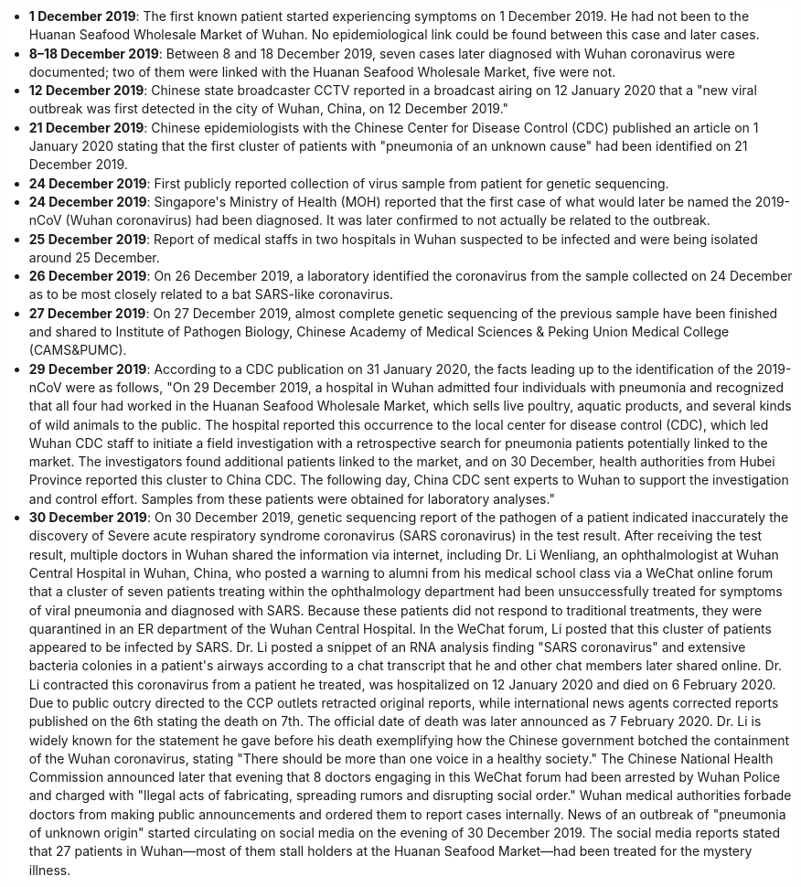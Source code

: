
- **1 December 2019**: The first known patient started experiencing symptoms on 1 December 2019. He had not been to the Huanan Seafood Wholesale Market of Wuhan. No epidemiological link could be found between this case and later cases.
- **8–18 December 2019**: Between 8 and 18 December 2019, seven cases later diagnosed with Wuhan coronavirus were documented; two of them were linked with the Huanan Seafood Wholesale Market, five were not.
- **12 December 2019**: Chinese state broadcaster CCTV reported in a broadcast airing on 12 January 2020 that a "new viral outbreak was first detected in the city of Wuhan, China, on 12 December 2019."
- **21 December 2019**: Chinese epidemiologists with the Chinese Center for Disease Control (CDC) published an article on 1 January 2020 stating that the first cluster of patients with "pneumonia of an unknown cause" had been identified on 21 December 2019.
- **24 December 2019**: First publicly reported collection of virus sample from patient for genetic sequencing.
- **24 December 2019**: Singapore's Ministry of Health (MOH) reported that the first case of what would later be named the 2019-nCoV (Wuhan coronavirus) had been diagnosed. It was later confirmed to not actually be related to the outbreak.
- **25 December 2019**: Report of medical staffs in two hospitals in Wuhan suspected to be infected and were being isolated around 25 December.
- **26 December 2019**: On 26 December 2019, a laboratory identified the coronavirus from the sample collected on 24 December as to be most closely related to a bat SARS-like coronavirus.
- **27 December 2019**: On 27 December 2019, almost complete genetic sequencing of the previous sample have been finished and shared to Institute of Pathogen Biology, Chinese Academy of Medical Sciences & Peking Union Medical College (CAMS&PUMC).
- **29 December 2019**: According to a CDC publication on 31 January 2020, the facts leading up to the identification of the 2019-nCoV were as follows, "On 29 December 2019, a hospital in Wuhan admitted four individuals with pneumonia and recognized that all four had worked in the Huanan Seafood Wholesale Market, which sells live poultry, aquatic products, and several kinds of wild animals to the public. The hospital reported this occurrence to the local center for disease control (CDC), which led Wuhan CDC staff to initiate a field investigation with a retrospective search for pneumonia patients potentially linked to the market. The investigators found additional patients linked to the market, and on 30 December, health authorities from Hubei Province reported this cluster to China CDC. The following day, China CDC sent experts to Wuhan to support the investigation and control effort. Samples from these patients were obtained for laboratory analyses."
- **30 December 2019**: On 30 December 2019, genetic sequencing report of the pathogen of a patient indicated inaccurately the discovery of Severe acute respiratory syndrome coronavirus (SARS coronavirus) in the test result. After receiving the test result, multiple doctors in Wuhan shared the information via internet, including Dr. Li Wenliang, an ophthalmologist at Wuhan Central Hospital in Wuhan, China, who posted a warning to alumni from his medical school class via a WeChat online forum that a cluster of seven patients treating within the ophthalmology department had been unsuccessfully treated for symptoms of viral pneumonia and diagnosed with SARS. Because these patients did not respond to traditional treatments, they were quarantined in an ER department of the Wuhan Central Hospital. In the WeChat forum, Li posted that this cluster of patients appeared to be infected by SARS. Dr. Li posted a snippet of an RNA analysis finding "SARS coronavirus" and extensive bacteria colonies in a patient's airways according to a chat transcript that he and other chat members later shared online. Dr. Li contracted this coronavirus from a patient he treated, was hospitalized on 12 January 2020 and died on 6 February 2020. Due to public outcry directed to the CCP outlets retracted original reports, while international news agents corrected reports published on the 6th stating the death on 7th. The official date of death was later announced as 7 February 2020. Dr. Li is widely known for the statement he gave before his death exemplifying how the Chinese government botched the containment of the Wuhan coronavirus, stating "There should be more than one voice in a healthy society."
The Chinese National Health Commission announced later that evening that 8 doctors engaging in this WeChat forum had been arrested by Wuhan Police and charged with "llegal acts of fabricating, spreading rumors and disrupting social order."
Wuhan medical authorities forbade doctors from making public announcements and ordered them to report cases internally.
News of an outbreak of "pneumonia of unknown origin" started circulating on social media on the evening of 30 December 2019. The social media reports stated that 27 patients in Wuhan—most of them stall holders at the Huanan Seafood Market—had been treated for the mystery illness.